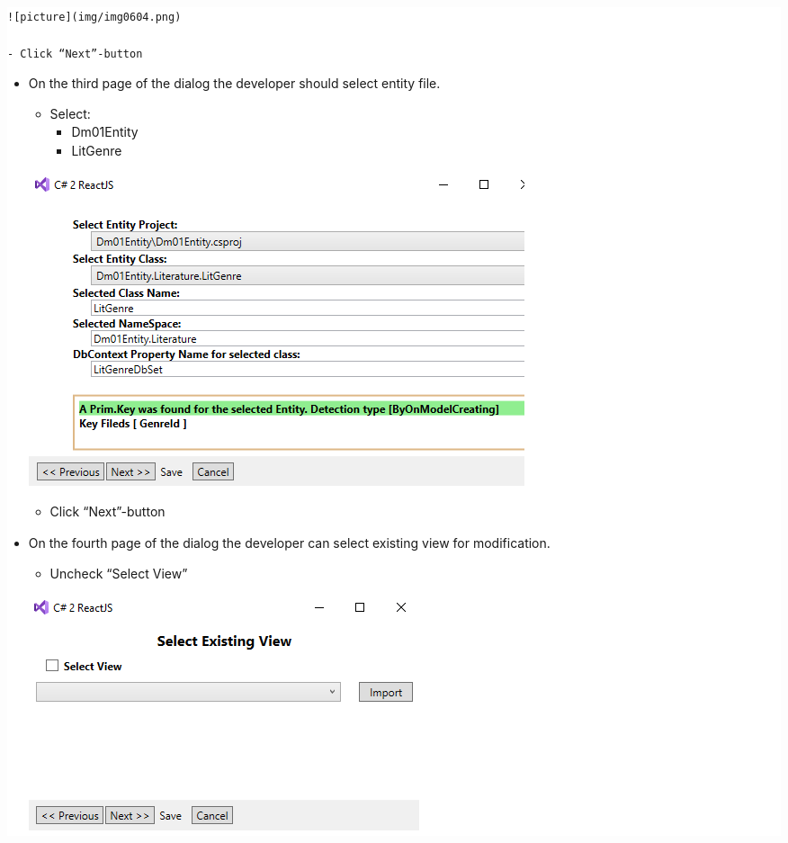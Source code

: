     ![picture](img/img0604.png)

    - Click “Next”-button

- On the third page of the dialog the developer should select entity file. 	 
    - Select:
        - Dm01Entity 
        - LitGenre 

    ![picture](img/img0605.png)

    - Click “Next”-button

- On the fourth page of the dialog the developer can select existing view for modification.
    - Uncheck “Select View”

    ![picture](img/img0606.png)
